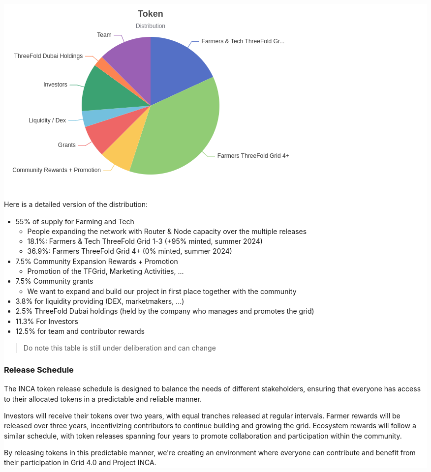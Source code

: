 ![Alt text](./img/distribution.png)

Here is a detailed version of the distribution:

- 55% of supply for Farming and Tech
  - People expanding the network with Router & Node capacity over the multiple releases
  - 18.1%: Farmers & Tech ThreeFold Grid 1-3 (+95% minted, summer 2024)
  - 36.9%: Farmers ThreeFold Grid 4+ (0% minted, summer 2024)
- 7.5% Community Expansion Rewards + Promotion
  - Promotion of the TFGrid, Marketing Activities, ... 
- 7.5% Community grants
  - We want to expand and build our project in first place together with the community
- 3.8% for liquidity providing (DEX, marketmakers, ...)
- 2.5% ThreeFold Dubai holdings (held by the company who manages and promotes the grid)
- 11.3% For Investors
- 12.5% for team and contributor rewards


> Do note this table is still under deliberation and can change

### Release Schedule

The INCA token release schedule is designed to balance the needs of different stakeholders, ensuring that everyone has access to their allocated tokens in a predictable and reliable manner. 

Investors will receive their tokens over two years, with equal tranches released at regular intervals. Farmer rewards will be released over three years, incentivizing contributors to continue building and growing the grid. Ecosystem rewards will follow a similar schedule, with token releases spanning four years to promote collaboration and participation within the community.

By releasing tokens in this predictable manner, we're creating an environment where everyone can contribute and benefit from their participation in Grid 4.0 and Project INCA.
